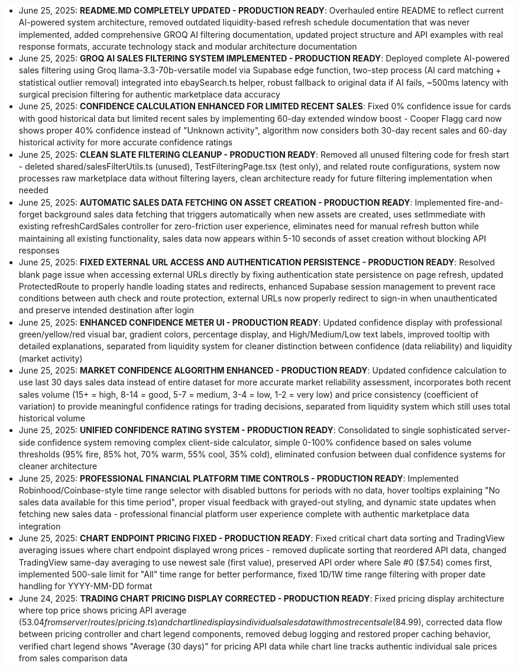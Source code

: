 - June 25, 2025: **README.MD COMPLETELY UPDATED - PRODUCTION READY**: Overhauled entire README to reflect current AI-powered system architecture, removed outdated liquidity-based refresh schedule documentation that was never implemented, added comprehensive GROQ AI filtering documentation, updated project structure and API examples with real response formats, accurate technology stack and modular architecture documentation
- June 25, 2025: **GROQ AI SALES FILTERING SYSTEM IMPLEMENTED - PRODUCTION READY**: Deployed complete AI-powered sales filtering using Groq llama-3.3-70b-versatile model via Supabase edge function, two-step process (AI card matching + statistical outlier removal) integrated into ebaySearch.ts helper, robust fallback to original data if AI fails, ~500ms latency with surgical precision filtering for authentic marketplace data accuracy
- June 25, 2025: **CONFIDENCE CALCULATION ENHANCED FOR LIMITED RECENT SALES**: Fixed 0% confidence issue for cards with good historical data but limited recent sales by implementing 60-day extended window boost - Cooper Flagg card now shows proper 40% confidence instead of "Unknown activity", algorithm now considers both 30-day recent sales and 60-day historical activity for more accurate confidence ratings
- June 25, 2025: **CLEAN SLATE FILTERING CLEANUP - PRODUCTION READY**: Removed all unused filtering code for fresh start - deleted shared/salesFilterUtils.ts (unused), TestFilteringPage.tsx (test only), and related route configurations, system now processes raw marketplace data without filtering layers, clean architecture ready for future filtering implementation when needed
- June 25, 2025: **AUTOMATIC SALES DATA FETCHING ON ASSET CREATION - PRODUCTION READY**: Implemented fire-and-forget background sales data fetching that triggers automatically when new assets are created, uses setImmediate with existing refreshCardSales controller for zero-friction user experience, eliminates need for manual refresh button while maintaining all existing functionality, sales data now appears within 5-10 seconds of asset creation without blocking API responses
- June 25, 2025: **FIXED EXTERNAL URL ACCESS AND AUTHENTICATION PERSISTENCE - PRODUCTION READY**: Resolved blank page issue when accessing external URLs directly by fixing authentication state persistence on page refresh, updated ProtectedRoute to properly handle loading states and redirects, enhanced Supabase session management to prevent race conditions between auth check and route protection, external URLs now properly redirect to sign-in when unauthenticated and preserve intended destination after login
- June 25, 2025: **ENHANCED CONFIDENCE METER UI - PRODUCTION READY**: Updated confidence display with professional green/yellow/red visual bar, gradient colors, percentage display, and High/Medium/Low text labels, improved tooltip with detailed explanations, separated from liquidity system for cleaner distinction between confidence (data reliability) and liquidity (market activity)
- June 25, 2025: **MARKET CONFIDENCE ALGORITHM ENHANCED - PRODUCTION READY**: Updated confidence calculation to use last 30 days sales data instead of entire dataset for more accurate market reliability assessment, incorporates both recent sales volume (15+ = high, 8-14 = good, 5-7 = medium, 3-4 = low, 1-2 = very low) and price consistency (coefficient of variation) to provide meaningful confidence ratings for trading decisions, separated from liquidity system which still uses total historical volume
- June 25, 2025: **UNIFIED CONFIDENCE RATING SYSTEM - PRODUCTION READY**: Consolidated to single sophisticated server-side confidence system removing complex client-side calculator, simple 0-100% confidence based on sales volume thresholds (95% fire, 85% hot, 70% warm, 55% cool, 35% cold), eliminated confusion between dual confidence systems for cleaner architecture
- June 25, 2025: **PROFESSIONAL FINANCIAL PLATFORM TIME CONTROLS - PRODUCTION READY**: Implemented Robinhood/Coinbase-style time range selector with disabled buttons for periods with no data, hover tooltips explaining "No sales data available for this time period", proper visual feedback with grayed-out styling, and dynamic state updates when fetching new sales data - professional financial platform user experience complete with authentic marketplace data integration
- June 25, 2025: **CHART ENDPOINT PRICING FIXED - PRODUCTION READY**: Fixed critical chart data sorting and TradingView averaging issues where chart endpoint displayed wrong prices - removed duplicate sorting that reordered API data, changed TradingView same-day averaging to use newest sale (first value), preserved API order where Sale #0 ($7.54) comes first, implemented 500-sale limit for "All" time range for better performance, fixed 1D/1W time range filtering with proper date handling for YYYY-MM-DD format
- June 24, 2025: **TRADING CHART PRICING DISPLAY CORRECTED - PRODUCTION READY**: Fixed pricing display architecture where top price shows pricing API average ($53.04 from server/routes/pricing.ts) and chart line displays individual sales data with most recent sale ($84.99), corrected data flow between pricing controller and chart legend components, removed debug logging and restored proper caching behavior, verified chart legend shows "Average (30 days)" for pricing API data while chart line tracks authentic individual sale prices from sales comparison data